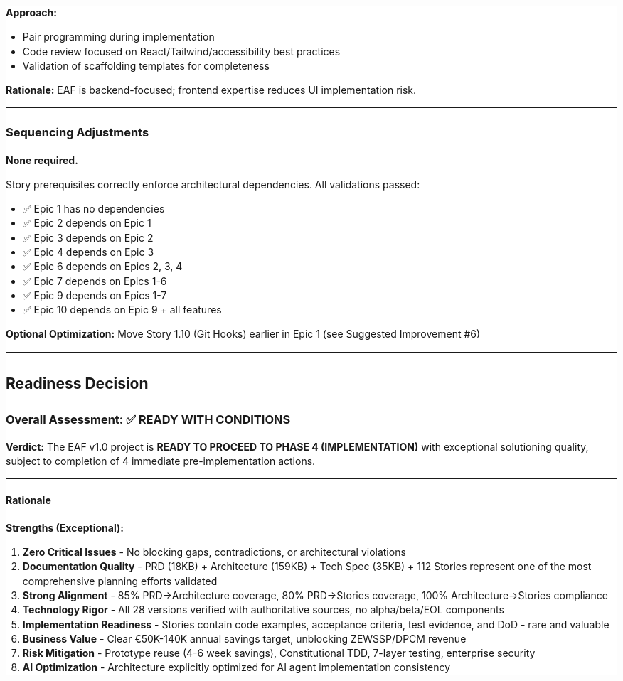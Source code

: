 **Approach:**
- Pair programming during implementation
- Code review focused on React/Tailwind/accessibility best practices
- Validation of scaffolding templates for completeness

**Rationale:** EAF is backend-focused; frontend expertise reduces UI implementation risk.

---

### Sequencing Adjustments

**None required.**

Story prerequisites correctly enforce architectural dependencies. All validations passed:
- ✅ Epic 1 has no dependencies
- ✅ Epic 2 depends on Epic 1
- ✅ Epic 3 depends on Epic 2
- ✅ Epic 4 depends on Epic 3
- ✅ Epic 6 depends on Epics 2, 3, 4
- ✅ Epic 7 depends on Epics 1-6
- ✅ Epic 9 depends on Epics 1-7
- ✅ Epic 10 depends on Epic 9 + all features

**Optional Optimization:** Move Story 1.10 (Git Hooks) earlier in Epic 1 (see Suggested Improvement #6)

---

## Readiness Decision

### Overall Assessment: ✅ READY WITH CONDITIONS

**Verdict:** The EAF v1.0 project is **READY TO PROCEED TO PHASE 4 (IMPLEMENTATION)** with exceptional solutioning quality, subject to completion of 4 immediate pre-implementation actions.

---

#### Rationale

**Strengths (Exceptional):**
1. **Zero Critical Issues** - No blocking gaps, contradictions, or architectural violations
2. **Documentation Quality** - PRD (18KB) + Architecture (159KB) + Tech Spec (35KB) + 112 Stories represent one of the most comprehensive planning efforts validated
3. **Strong Alignment** - 85% PRD→Architecture coverage, 80% PRD→Stories coverage, 100% Architecture→Stories compliance
4. **Technology Rigor** - All 28 versions verified with authoritative sources, no alpha/beta/EOL components
5. **Implementation Readiness** - Stories contain code examples, acceptance criteria, test evidence, and DoD - rare and valuable
6. **Business Value** - Clear €50K-140K annual savings target, unblocking ZEWSSP/DPCM revenue
7. **Risk Mitigation** - Prototype reuse (4-6 week savings), Constitutional TDD, 7-layer testing, enterprise security
8. **AI Optimization** - Architecture explicitly optimized for AI agent implementation consistency

